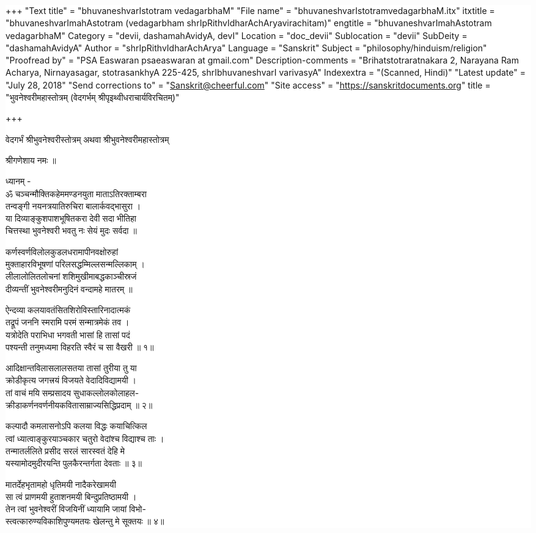 +++
"Text title" = "bhuvaneshvarIstotram vedagarbhaM"
"File name" = "bhuvaneshvarIstotramvedagarbhaM.itx"
itxtitle = "bhuvaneshvarImahAstotram (vedagarbham shrIpRithvIdharAchAryavirachitam)"
engtitle = "bhuvaneshvarImahAstotram vedagarbhaM"
Category = "devii, dashamahAvidyA, devI"
Location = "doc_devii"
Sublocation = "devii"
SubDeity = "dashamahAvidyA"
Author = "shrIpRithvIdharAchArya"
Language = "Sanskrit"
Subject = "philosophy/hinduism/religion"
"Proofread by" = "PSA Easwaran psaeaswaran at gmail.com"
Description-comments = "Brihatstotraratnakara 2, Narayana Ram Acharya, Nirnayasagar, stotrasankhyA 225-425, shrIbhuvaneshvarI varivasyA"
Indexextra = "(Scanned, Hindi)"
"Latest update" = "July 28, 2018"
"Send corrections to" = "Sanskrit@cheerful.com"
"Site access" = "https://sanskritdocuments.org"
title = "भुवनेश्वरीमहास्तोत्रम् (वेदगर्भम् श्रीपृइथ्वीधराचार्यविरचितम्)"

+++
  
 वेदगर्भं श्रीभुवनेश्वरीस्तोत्रम् अथवा श्रीभुवनेश्वरीमहास्तोत्रम्   
  
श्रीगणेशाय नमः ॥  
  
ध्यानम् -  
ॐ चञ्चन्मौक्तिकहेममण्डनयुता माताऽतिरक्ताम्बरा  
तन्वङ्गी नयनत्रयातिरुचिरा बालार्कवद्भासुरा ।  
या दिव्याङ्कुशपाशभूषितकरा देवी सदा भीतिहा  
चित्तस्था भुवनेश्वरी भवतु नः सेयं मुदः सर्वदा ॥  
  
कर्णस्वर्णविलोलकुडलधरामापीनवक्षोरुहां  
मुक्ताहारविभूषणां परिलसद्धम्मिल्लसन्मल्लिकाम् ।  
लीलालोलितलोचनां शशिमुखीमाबद्धकाञ्चीस्रजं  
दीव्यन्तीं भुवनेश्वरीमनुदिनं वन्दामहे मातरम् ॥  
  
ऐन्दव्या कलयावतंसितशिरोविस्तारिनादात्मकं  
तद्रूपं जननि स्मरामि परमं सन्मात्रमेकं तव ।  
यत्रोदेति पराभिधा भगवती भासां हि तासां पदं  
पश्यन्ती तनुमध्यमा विहरति स्वैरं च सा वैखरी ॥ १॥  
  
आदिक्षान्तविलासलालसतया तासां तुरीया तु या  
क्रोडीकृत्य जगत्त्रयं विजयते वेदादिविद्यामयी ।  
तां वाचं मयि सम्प्रसादय सुधाकल्लोलकोलाहल-  
क्रीडाकर्णनवर्णनीयकवितासाम्राज्यसिद्धिप्रदाम् ॥ २॥  
  
कल्पादौ कमलासनोऽपि कलया विद्धः कयाचित्किल  
त्वां ध्यात्वाङ्कुरयाञ्चकार चतुरो वेदांश्च विद्याश्च ताः ।  
तन्मातर्ललिते प्रसीद सरलं सारस्वतं देहि मे  
यस्यामोदमुदीरयन्ति पुलकैरन्तर्गता देवताः ॥ ३॥  
  
मातर्देहभृतामहो धृतिमयी नादैकरेखामयी  
सा त्वं प्राणमयी हुताशनमयी बिन्दुप्रतिष्ठामयी ।  
तेन त्वां भुवनेश्वरीं विजयिनीं ध्यायामि जायां विभो-  
स्त्वत्कारुण्यविकाशिपुण्यमतयः खेलन्तु मे सूक्तयः ॥ ४॥  
  